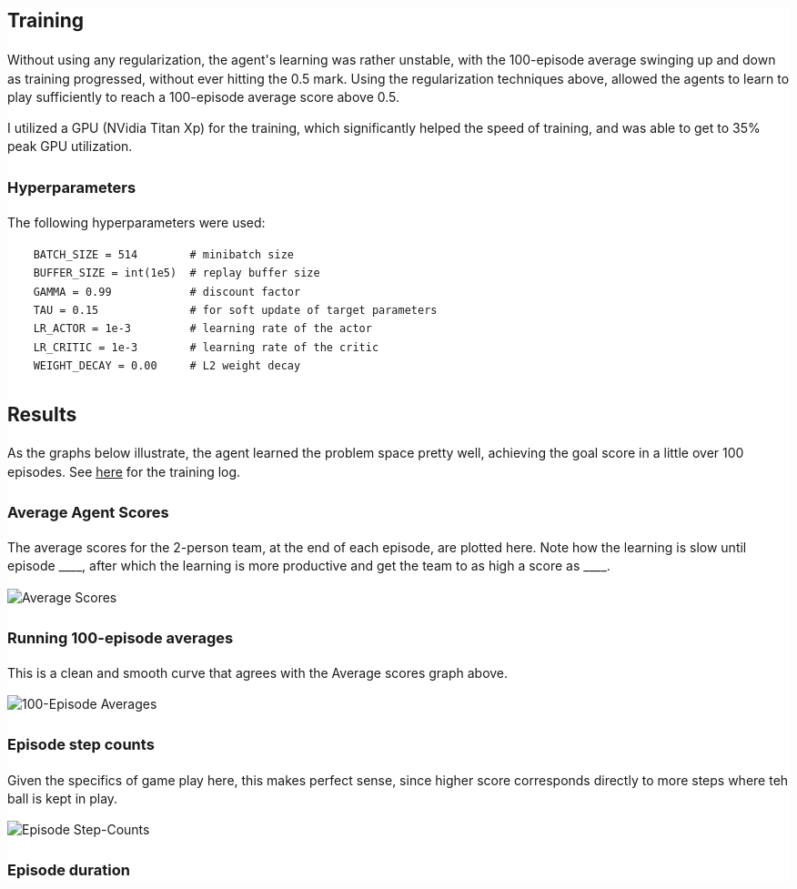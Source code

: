 ## Training

Without using any regularization, the agent's learning was rather unstable, with the 100-episode average swinging up and down as training progressed, without ever hitting the 0.5 mark. Using the regularization techniques above, allowed the agents to learn to play sufficiently to reach a 100-episode average score above 0.5.

I utilized a GPU (NVidia Titan Xp) for the training, which significantly helped the speed of training, and was able to get to 35% peak GPU utilization.

### Hyperparameters

The following hyperparameters were used:
```
    BATCH_SIZE = 514        # minibatch size
    BUFFER_SIZE = int(1e5)  # replay buffer size
    GAMMA = 0.99            # discount factor
    TAU = 0.15              # for soft update of target parameters
    LR_ACTOR = 1e-3         # learning rate of the actor 
    LR_CRITIC = 1e-3        # learning rate of the critic
    WEIGHT_DECAY = 0.00     # L2 weight decay
```

## Results

As the graphs below illustrate, the agent learned the problem space pretty well, achieving the goal score in a little over 100 episodes. See [here](https://github.com/safdark/DRL-MultiAgent-Collaboration/blob/master/docs/img/training.log) for the training log.

### Average Agent Scores

The average scores for the 2-person team, at the end of each episode, are plotted here. Note how the learning is slow until episode ____, after which the learning is more productive and get the team to as high a score as ____.

![Average Scores][Episode-Averages]

### Running 100-episode averages

This is a clean and smooth curve that agrees with the Average scores graph above.

![100-Episode Averages][Centennial-Averages]

### Episode step counts

Given the specifics of game play here, this makes perfect sense, since higher score corresponds directly to more steps where teh ball is kept in play.

![Episode Step-Counts][Episode-Step-Counts]

### Episode duration


[//]: # (Image References)
[Untrained-Agents]: https://github.com/safdark/DRL-MultiAgent-Collaboration/blob/master/docs/img/UntrainedAgents.png "Untrained Agent"
[Training-Process]: https://github.com/safdark/DRL-MultiAgent-Collaboration/blob/master/docs/img/Training.png "Training"
[Trained-Agents]: https://github.com/safdark/DRL-MultiAgent-Collaboration/blob/master/docs/img/TrainedAgents.png "Trained Agent"
[Episode-Averages]: https://github.com/safdark/DRL-MultiAgent-Collaboration/blob/master/docs/img/Averages.png "Episode Averages (across 20 agents)"
[Centennial-Averages]: https://github.com/safdark/DRL-MultiAgent-Collaboration/blob/master/docs/img/Centennials.png "Average score over 100 episodes"
[Episode-Step-Counts]: https://github.com/safdark/DRL-MultiAgent-Collaboration/blob/master/docs/img/StepCounts.png "Episode step counts"
[Episode-Durations]: https://github.com/safdark/DRL-MultiAgent-Collaboration/blob/master/docs/img/Durations.png "Episode durations"